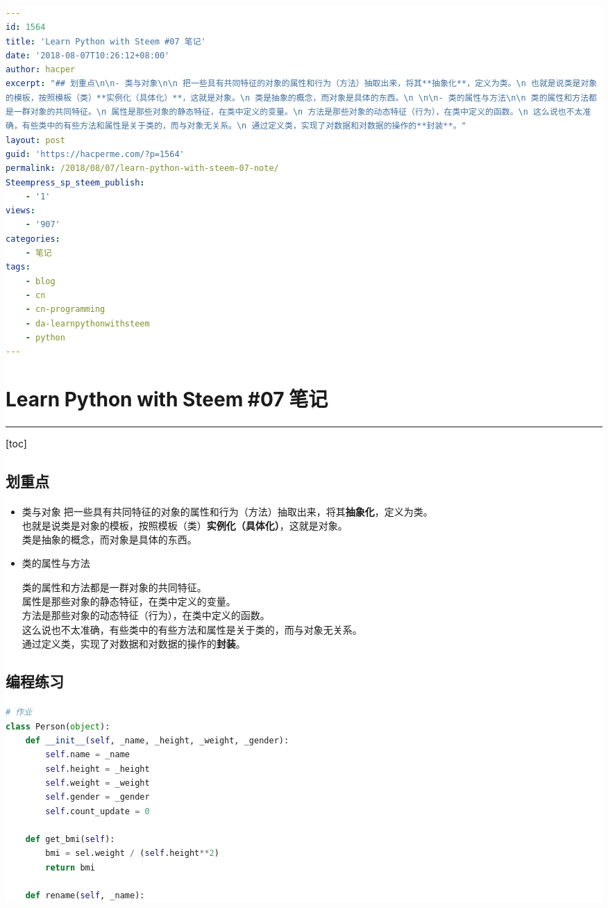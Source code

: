 ```yaml
---
id: 1564
title: 'Learn Python with Steem #07 笔记'
date: '2018-08-07T10:26:12+08:00'
author: hacper
excerpt: "## 划重点\n\n- 类与对象\n\n 把一些具有共同特征的对象的属性和行为（方法）抽取出来，将其**抽象化**，定义为类。\n 也就是说类是对象的模板，按照模板（类）**实例化（具体化）**，这就是对象。\n 类是抽象的概念，而对象是具体的东西。\n \n\n- 类的属性与方法\n\n 类的属性和方法都是一群对象的共同特征。\n 属性是那些对象的静态特征，在类中定义的变量。\n 方法是那些对象的动态特征（行为），在类中定义的函数。\n 这么说也不太准确，有些类中的有些方法和属性是关于类的，而与对象无关系。\n 通过定义类，实现了对数据和对数据的操作的**封装**。"
layout: post
guid: 'https://hacperme.com/?p=1564'
permalink: /2018/08/07/learn-python-with-steem-07-note/
Steempress_sp_steem_publish:
    - '1'
views:
    - '907'
categories:
    - 笔记
tags:
    - blog
    - cn
    - cn-programming
    - da-learnpythonwithsteem
    - python
---
```


# Learn Python with Steem #07 笔记

- - - - - -

\[toc\]

## 划重点

- 类与对象 把一些具有共同特征的对象的属性和行为（方法）抽取出来，将其**抽象化**，定义为类。  
  也就是说类是对象的模板，按照模板（类）**实例化（具体化）**，这就是对象。  
  类是抽象的概念，而对象是具体的东西。
- 类的属性与方法
  
  类的属性和方法都是一群对象的共同特征。  
  属性是那些对象的静态特征，在类中定义的变量。  
  方法是那些对象的动态特征（行为），在类中定义的函数。  
  这么说也不太准确，有些类中的有些方法和属性是关于类的，而与对象无关系。  
  通过定义类，实现了对数据和对数据的操作的**封装**。

## 编程练习

```python
# 作业
class Person(object):
    def __init__(self, _name, _height, _weight, _gender):
        self.name = _name
        self.height = _height
        self.weight = _weight
        self.gender = _gender
        self.count_update = 0

    def get_bmi(self):
        bmi = sel.weight / (self.height**2)
        return bmi

    def rename(self, _name):
```